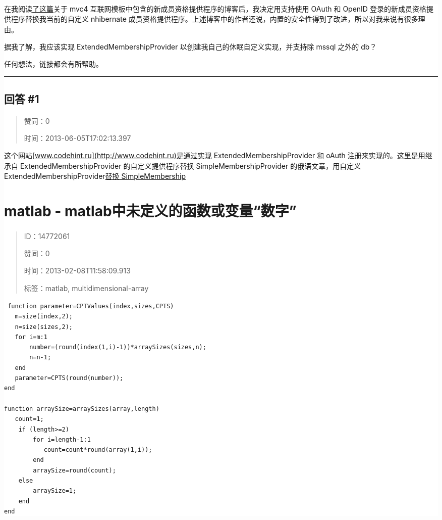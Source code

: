在我阅读[了这篇](http://weblogs.asp.net/jgalloway/archive/2012/08/29/simplemembership-membership-providers-universal-providers-and-the-new-asp-net-4-5-web-forms-and-asp-net-mvc-4-templates.aspx)关于 mvc4 互联网模板中包含的新成员资格提供程序的博客后，我决定用支持使用 OAuth 和 OpenID 登录的新成员资格提供程序替换我当前的自定义 nhibernate 成员资格提供程序。上述博客中的作者还说，内置的安全性得到了改进，所以对我来说有很多理由。

据我了解，我应该实现 ExtendedMembershipProvider 以创建我自己的休眠自定义实现，并支持除 mssql 之外的 db？

任何想法，链接都会有所帮助。

* * *

## 回答 #1

> 赞同：0
> 
> 时间：2013-06-05T17:02:13.397

这个网站[www.codehint.ru](http://www.codehint.ru)是通过实现 ExtendedMembershipProvider 和 oAuth 注册来实现的。这里是用继承自 ExtendedMembershipProvider 的自定义提供程序替换 SimpleMembershipProvider 的俄语文章，用自定义 ExtendedMembershipProvider[替换 SimpleMembership](http://www.codehint.ru//articles/2013-04-16_extendedmembershipprovider_asp.net_mvc_4)

# matlab - matlab中未定义的函数或变量“数字”

> ID：14772061
> 
> 赞同：0
> 
> 时间：2013-02-08T11:58:09.913
> 
> 标签：matlab, multidimensional-array

```
 function parameter=CPTValues(index,sizes,CPTS)
   m=size(index,2);
   n=size(sizes,2);
   for i=m:1
       number=(round(index(1,i)-1))*arraySizes(sizes,n);
       n=n-1;
   end
   parameter=CPTS(round(number));
end

function arraySize=arraySizes(array,length)
   count=1;
    if (length>=2)
        for i=length-1:1
           count=count*round(array(1,i));
        end
        arraySize=round(count);
    else
        arraySize=1;
    end
end 
```
